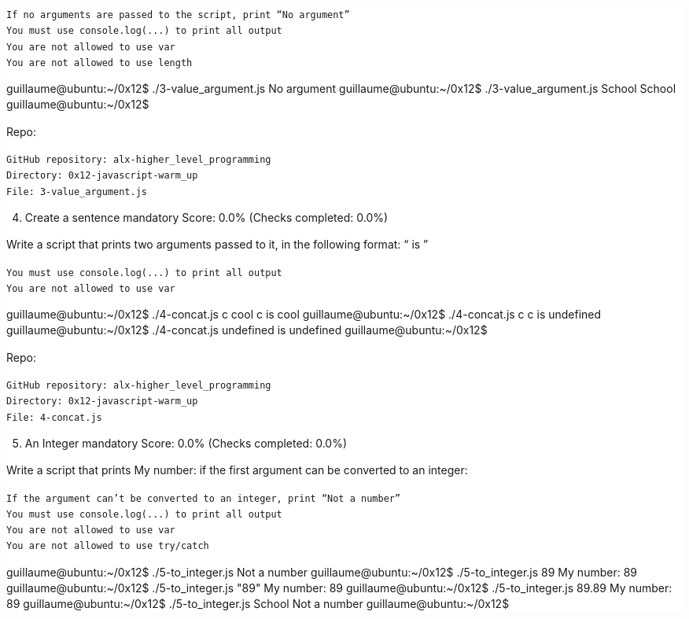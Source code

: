     If no arguments are passed to the script, print “No argument”
    You must use console.log(...) to print all output
    You are not allowed to use var
    You are not allowed to use length

guillaume@ubuntu:~/0x12$ ./3-value_argument.js 
No argument
guillaume@ubuntu:~/0x12$ ./3-value_argument.js School
School
guillaume@ubuntu:~/0x12$ 

Repo:

    GitHub repository: alx-higher_level_programming
    Directory: 0x12-javascript-warm_up
    File: 3-value_argument.js

4. Create a sentence
mandatory
Score: 0.0% (Checks completed: 0.0%)

Write a script that prints two arguments passed to it, in the following format: “ is ”

    You must use console.log(...) to print all output
    You are not allowed to use var

guillaume@ubuntu:~/0x12$ ./4-concat.js c cool
c is cool
guillaume@ubuntu:~/0x12$ ./4-concat.js c 
c is undefined
guillaume@ubuntu:~/0x12$ ./4-concat.js
undefined is undefined
guillaume@ubuntu:~/0x12$ 

Repo:

    GitHub repository: alx-higher_level_programming
    Directory: 0x12-javascript-warm_up
    File: 4-concat.js

5. An Integer
mandatory
Score: 0.0% (Checks completed: 0.0%)

Write a script that prints My number: <first argument converted in integer> if the first argument can be converted to an integer:

    If the argument can’t be converted to an integer, print “Not a number”
    You must use console.log(...) to print all output
    You are not allowed to use var
    You are not allowed to use try/catch

guillaume@ubuntu:~/0x12$ ./5-to_integer.js 
Not a number
guillaume@ubuntu:~/0x12$ ./5-to_integer.js 89
My number: 89
guillaume@ubuntu:~/0x12$ ./5-to_integer.js "89"
My number: 89
guillaume@ubuntu:~/0x12$ ./5-to_integer.js 89.89
My number: 89
guillaume@ubuntu:~/0x12$ ./5-to_integer.js School
Not a number
guillaume@ubuntu:~/0x12$ 
